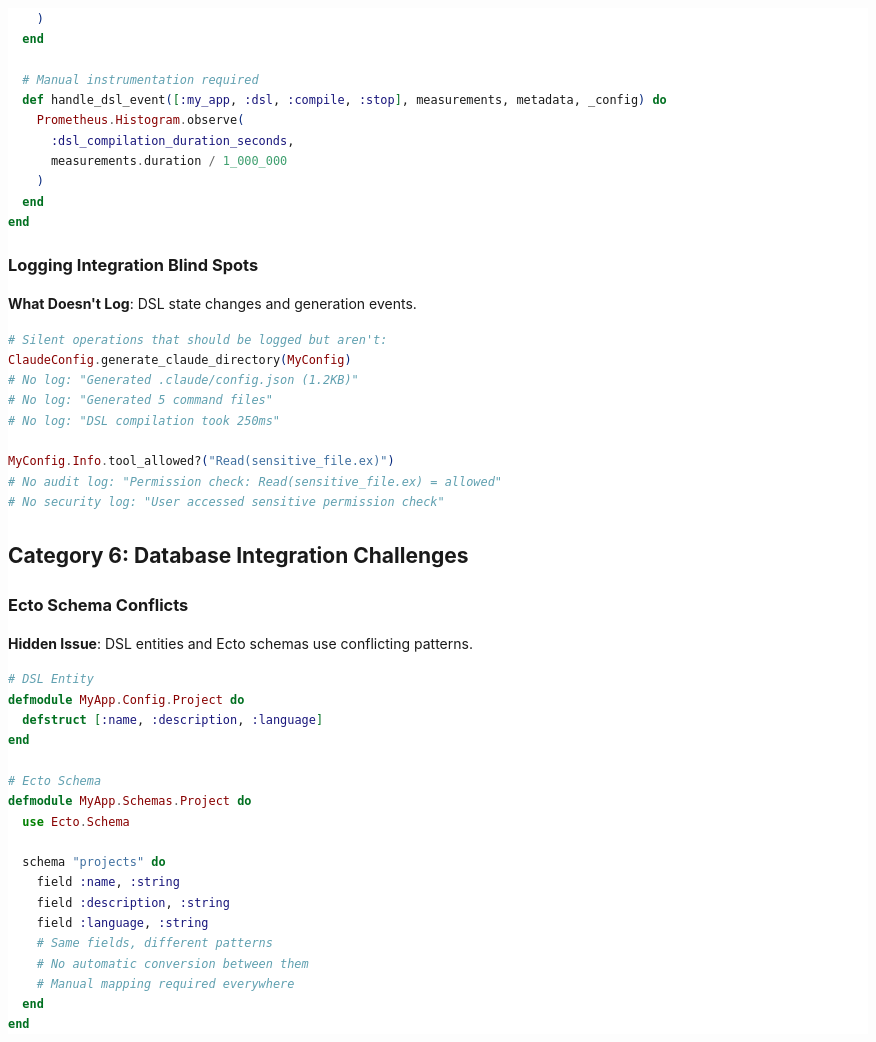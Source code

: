 ```elixir
    )
  end
  
  # Manual instrumentation required
  def handle_dsl_event([:my_app, :dsl, :compile, :stop], measurements, metadata, _config) do
    Prometheus.Histogram.observe(
      :dsl_compilation_duration_seconds,
      measurements.duration / 1_000_000
    )
  end
end
```

### Logging Integration Blind Spots
**What Doesn't Log**: DSL state changes and generation events.

```elixir
# Silent operations that should be logged but aren't:
ClaudeConfig.generate_claude_directory(MyConfig)
# No log: "Generated .claude/config.json (1.2KB)"
# No log: "Generated 5 command files"
# No log: "DSL compilation took 250ms"

MyConfig.Info.tool_allowed?("Read(sensitive_file.ex)")  
# No audit log: "Permission check: Read(sensitive_file.ex) = allowed"
# No security log: "User accessed sensitive permission check"
```

## Category 6: Database Integration Challenges

### Ecto Schema Conflicts
**Hidden Issue**: DSL entities and Ecto schemas use conflicting patterns.

```elixir
# DSL Entity
defmodule MyApp.Config.Project do
  defstruct [:name, :description, :language]
end

# Ecto Schema  
defmodule MyApp.Schemas.Project do
  use Ecto.Schema
  
  schema "projects" do
    field :name, :string
    field :description, :string  
    field :language, :string
    # Same fields, different patterns
    # No automatic conversion between them
    # Manual mapping required everywhere
  end
end
```
